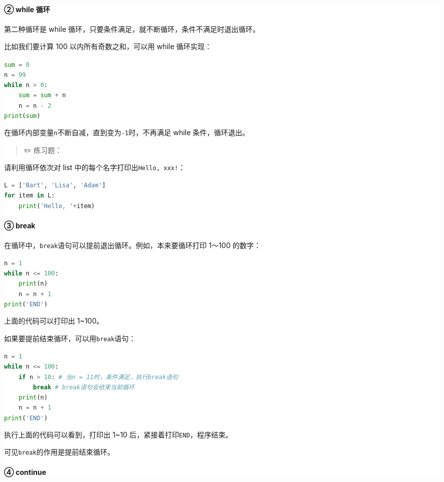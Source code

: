 #### ② while 循环

第二种循环是 while 循环，只要条件满足，就不断循环，条件不满足时退出循环。

比如我们要计算 100 以内所有奇数之和，可以用 while 循环实现：

```python
sum = 0
n = 99
while n > 0:
    sum = sum + n
    n = n - 2
print(sum)
```

在循环内部变量`n`不断自减，直到变为`-1`时，不再满足 while 条件，循环退出。

> ✏️ 练习题：

请利用循环依次对 list 中的每个名字打印出`Hello, xxx!`：

```python
L = ['Bart', 'Lisa', 'Adam']
for item in L:
    print('Hello, '+item)
```

#### ③ break

在循环中，`break`语句可以提前退出循环。例如，本来要循环打印 1～100 的数字：

```python
n = 1
while n <= 100:
    print(n)
    n = n + 1
print('END')
```

上面的代码可以打印出 1~100。

如果要提前结束循环，可以用`break`语句：

```python
n = 1
while n <= 100:
    if n > 10: # 当n = 11时，条件满足，执行break语句
        break # break语句会结束当前循环
    print(n)
    n = n + 1
print('END')
```

执行上面的代码可以看到，打印出 1~10 后，紧接着打印`END`，程序结束。

可见`break`的作用是提前结束循环。

#### ④ continue
